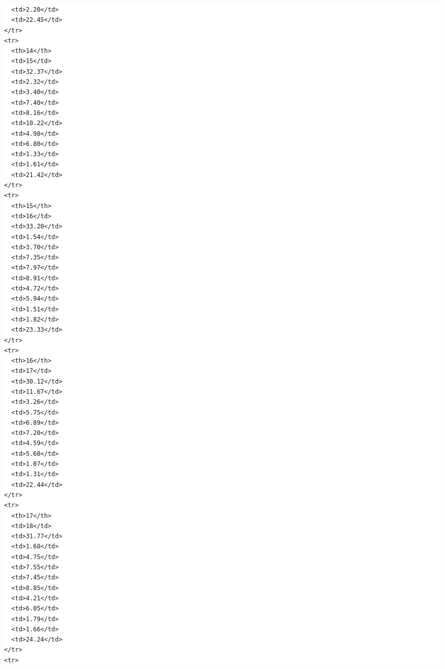       <td>2.20</td>
      <td>22.45</td>
    </tr>
    <tr>
      <th>14</th>
      <td>15</td>
      <td>32.37</td>
      <td>2.32</td>
      <td>3.40</td>
      <td>7.40</td>
      <td>8.16</td>
      <td>10.22</td>
      <td>4.98</td>
      <td>6.80</td>
      <td>1.33</td>
      <td>1.61</td>
      <td>21.42</td>
    </tr>
    <tr>
      <th>15</th>
      <td>16</td>
      <td>33.20</td>
      <td>1.54</td>
      <td>3.70</td>
      <td>7.35</td>
      <td>7.97</td>
      <td>8.91</td>
      <td>4.72</td>
      <td>5.94</td>
      <td>1.51</td>
      <td>1.82</td>
      <td>23.33</td>
    </tr>
    <tr>
      <th>16</th>
      <td>17</td>
      <td>30.12</td>
      <td>11.67</td>
      <td>3.26</td>
      <td>5.75</td>
      <td>6.89</td>
      <td>7.20</td>
      <td>4.59</td>
      <td>5.68</td>
      <td>1.07</td>
      <td>1.31</td>
      <td>22.44</td>
    </tr>
    <tr>
      <th>17</th>
      <td>18</td>
      <td>31.77</td>
      <td>1.68</td>
      <td>4.75</td>
      <td>7.55</td>
      <td>7.45</td>
      <td>8.85</td>
      <td>4.21</td>
      <td>6.05</td>
      <td>1.79</td>
      <td>1.66</td>
      <td>24.24</td>
    </tr>
    <tr>